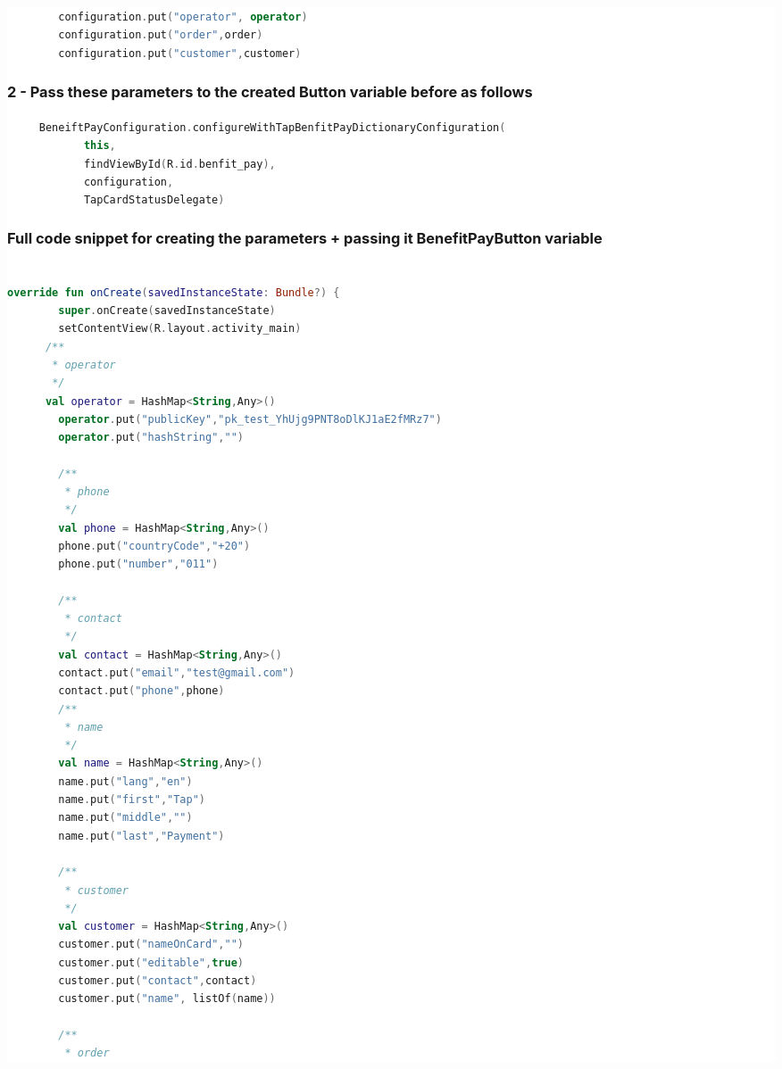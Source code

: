 ```kotlin
        configuration.put("operator", operator)
        configuration.put("order",order)
        configuration.put("customer",customer)

```
### 2 - Pass these parameters to the created Button variable before as follows

```kotlin
     BeneiftPayConfiguration.configureWithTapBenfitPayDictionaryConfiguration(
            this, 
            findViewById(R.id.benfit_pay),
            configuration,
            TapCardStatusDelegate)
```

### Full code snippet for creating the parameters + passing it BenefitPayButton variable
```kotlin

override fun onCreate(savedInstanceState: Bundle?) {
        super.onCreate(savedInstanceState)
        setContentView(R.layout.activity_main)
      /**
       * operator
       */
      val operator = HashMap<String,Any>()
        operator.put("publicKey","pk_test_YhUjg9PNT8oDlKJ1aE2fMRz7")
        operator.put("hashString","")

        /**
         * phone
         */
        val phone = HashMap<String,Any>()
        phone.put("countryCode","+20")
        phone.put("number","011")

        /**
         * contact
         */
        val contact = HashMap<String,Any>()
        contact.put("email","test@gmail.com")
        contact.put("phone",phone)
        /**
         * name
         */
        val name = HashMap<String,Any>()
        name.put("lang","en")
        name.put("first","Tap")
        name.put("middle","")
        name.put("last","Payment")

        /**
         * customer
         */
        val customer = HashMap<String,Any>()
        customer.put("nameOnCard","")
        customer.put("editable",true)
        customer.put("contact",contact)
        customer.put("name", listOf(name))

        /**
         * order
```